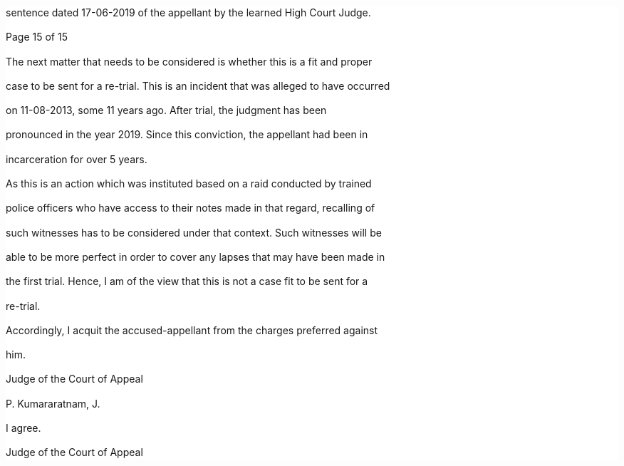 sentence dated 17-06-2019 of the appellant by the learned High Court Judge.

Page 15 of 15

The next matter that needs to be considered is whether this is a fit and proper

case to be sent for a re-trial. This is an incident that was alleged to have occurred

on 11-08-2013, some 11 years ago. After trial, the judgment has been

pronounced in the year 2019. Since this conviction, the appellant had been in

incarceration for over 5 years.

As this is an action which was instituted based on a raid conducted by trained

police officers who have access to their notes made in that regard, recalling of

such witnesses has to be considered under that context. Such witnesses will be

able to be more perfect in order to cover any lapses that may have been made in

the first trial. Hence, I am of the view that this is not a case fit to be sent for a

re-trial.

Accordingly, I acquit the accused-appellant from the charges preferred against

him.

Judge of the Court of Appeal

P. Kumararatnam, J.

I agree.

Judge of the Court of Appeal
